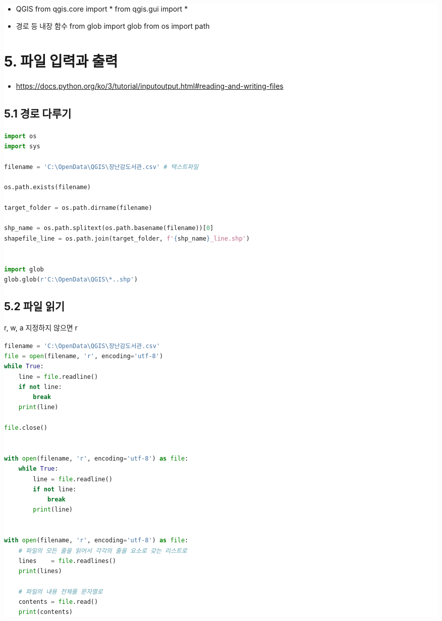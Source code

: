 * QGIS
from qgis.core import *
from qgis.gui import *

* 경로 등 내장 함수
from glob import glob
from os import path


# 5. 파일 입력과 출력
* https://docs.python.org/ko/3/tutorial/inputoutput.html#reading-and-writing-files

## 5.1 경로 다루기

```python
import os
import sys

filename = 'C:\OpenData\QGIS\장난감도서관.csv' # 텍스트파일

os.path.exists(filename)

target_folder = os.path.dirname(filename)

shp_name = os.path.splitext(os.path.basename(filename))[0]
shapefile_line = os.path.join(target_folder, f'{shp_name}_line.shp')


import glob
glob.glob(r'C:\OpenData\QGIS\*..shp')
```

## 5.2 파일 읽기
r, w, a  지정하지 않으면 r

```python
filename = 'C:\OpenData\QGIS\장난감도서관.csv'
file = open(filename, 'r', encoding='utf-8')
while True:
    line = file.readline()
    if not line:
        break
    print(line)

file.close()


with open(filename, 'r', encoding='utf-8') as file:
    while True:
        line = file.readline()
        if not line:
            break
        print(line)


with open(filename, 'r', encoding='utf-8') as file:
    # 파일의 모든 줄을 읽어서 각각의 줄을 요소로 갖는 리스트로
    lines    = file.readlines()
    print(lines)
    
    # 파일의 내용 전체를 문자열로
    contents = file.read() 
    print(contents)
```